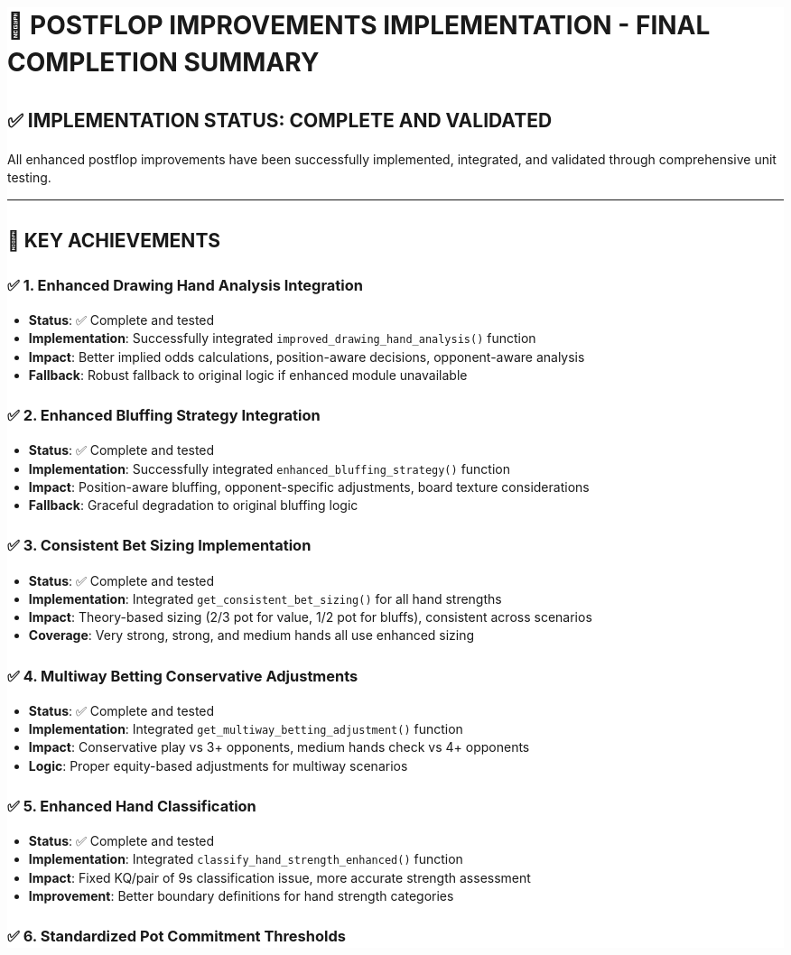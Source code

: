 # 🎉 POSTFLOP IMPROVEMENTS IMPLEMENTATION - FINAL COMPLETION SUMMARY

## ✅ **IMPLEMENTATION STATUS: COMPLETE AND VALIDATED**

All enhanced postflop improvements have been successfully implemented, integrated, and validated through comprehensive unit testing.

---

## 🎯 **KEY ACHIEVEMENTS**

### ✅ **1. Enhanced Drawing Hand Analysis Integration**

- **Status**: ✅ Complete and tested
- **Implementation**: Successfully integrated `improved_drawing_hand_analysis()` function
- **Impact**: Better implied odds calculations, position-aware decisions, opponent-aware analysis
- **Fallback**: Robust fallback to original logic if enhanced module unavailable

### ✅ **2. Enhanced Bluffing Strategy Integration**

- **Status**: ✅ Complete and tested
- **Implementation**: Successfully integrated `enhanced_bluffing_strategy()` function
- **Impact**: Position-aware bluffing, opponent-specific adjustments, board texture considerations
- **Fallback**: Graceful degradation to original bluffing logic

### ✅ **3. Consistent Bet Sizing Implementation**

- **Status**: ✅ Complete and tested
- **Implementation**: Integrated `get_consistent_bet_sizing()` for all hand strengths
- **Impact**: Theory-based sizing (2/3 pot for value, 1/2 pot for bluffs), consistent across scenarios
- **Coverage**: Very strong, strong, and medium hands all use enhanced sizing

### ✅ **4. Multiway Betting Conservative Adjustments**

- **Status**: ✅ Complete and tested
- **Implementation**: Integrated `get_multiway_betting_adjustment()` function
- **Impact**: Conservative play vs 3+ opponents, medium hands check vs 4+ opponents
- **Logic**: Proper equity-based adjustments for multiway scenarios

### ✅ **5. Enhanced Hand Classification**

- **Status**: ✅ Complete and tested
- **Implementation**: Integrated `classify_hand_strength_enhanced()` function
- **Impact**: Fixed KQ/pair of 9s classification issue, more accurate strength assessment
- **Improvement**: Better boundary definitions for hand strength categories

### ✅ **6. Standardized Pot Commitment Thresholds**

